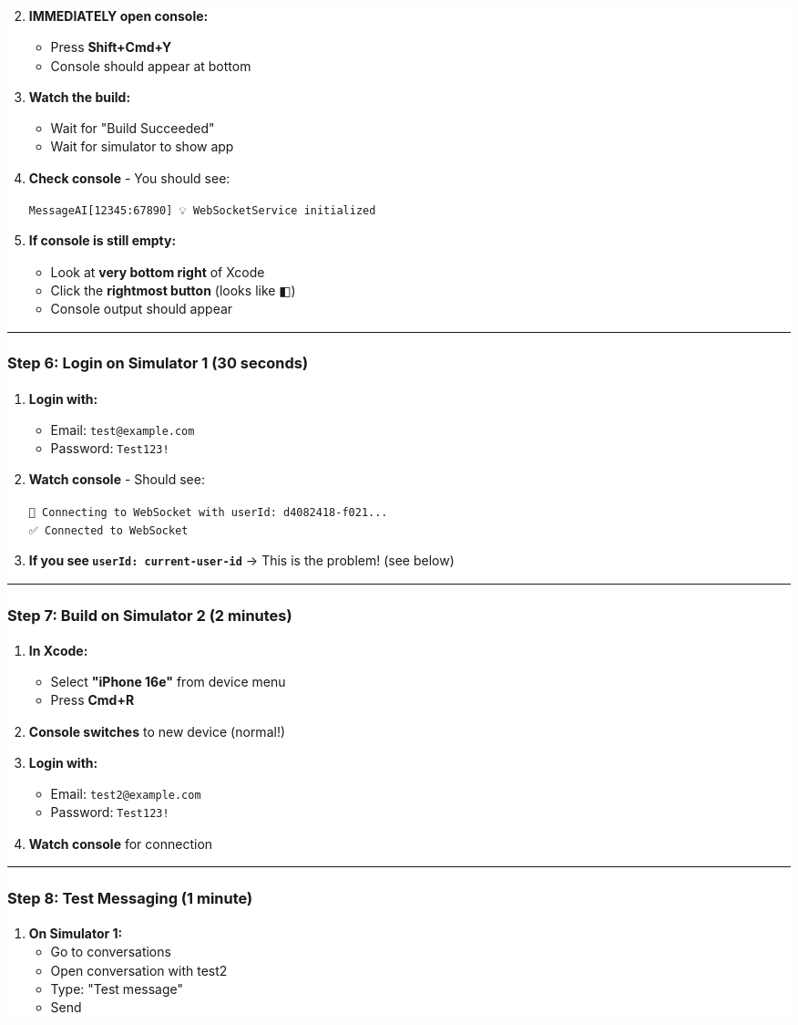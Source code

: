 2. **IMMEDIATELY open console:**
   - Press **Shift+Cmd+Y**
   - Console should appear at bottom

3. **Watch the build:**
   - Wait for "Build Succeeded"
   - Wait for simulator to show app

4. **Check console** - You should see:
   ```
   MessageAI[12345:67890] 💡 WebSocketService initialized
   ```

5. **If console is still empty:**
   - Look at **very bottom right** of Xcode
   - Click the **rightmost button** (looks like ◧)
   - Console output should appear

---

### **Step 6: Login on Simulator 1** (30 seconds)

1. **Login with:**
   - Email: `test@example.com`
   - Password: `Test123!`

2. **Watch console** - Should see:
   ```
   🔌 Connecting to WebSocket with userId: d4082418-f021...
   ✅ Connected to WebSocket
   ```

3. **If you see `userId: current-user-id`** → This is the problem! (see below)

---

### **Step 7: Build on Simulator 2** (2 minutes)

1. **In Xcode:**
   - Select **"iPhone 16e"** from device menu
   - Press **Cmd+R**

2. **Console switches** to new device (normal!)

3. **Login with:**
   - Email: `test2@example.com`
   - Password: `Test123!`

4. **Watch console** for connection

---

### **Step 8: Test Messaging** (1 minute)

1. **On Simulator 1:**
   - Go to conversations
   - Open conversation with test2
   - Type: "Test message"
   - Send
